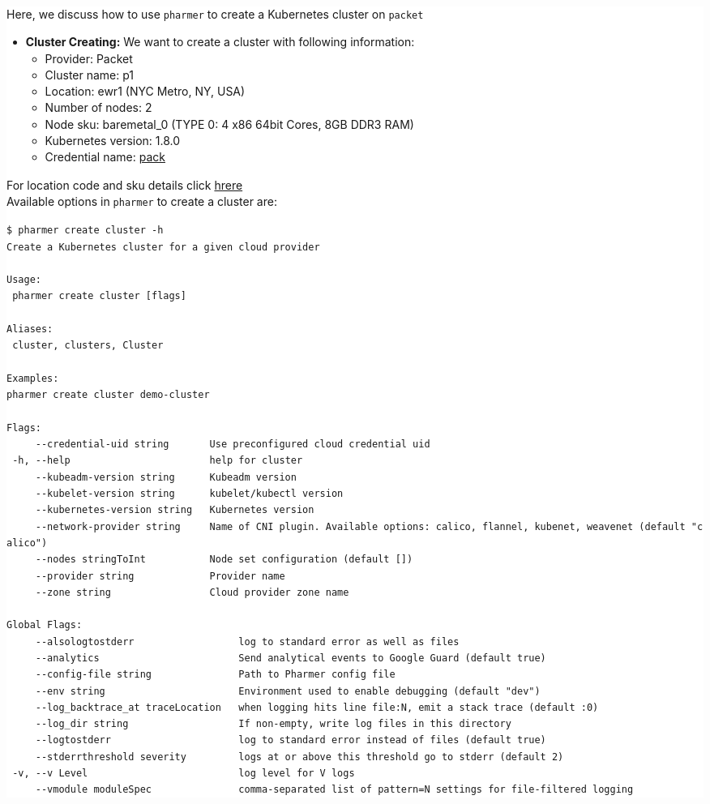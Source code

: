 Here, we discuss how to use `pharmer` to create a Kubernetes cluster on `packet`
 * **Cluster Creating:** We want to create a cluster with following information:
    - Provider: Packet
    - Cluster name: p1
    - Location: ewr1 (NYC Metro, NY, USA)
    - Number of nodes: 2
    - Node sku: baremetal_0 (TYPE 0: 4 x86 64bit Cores, 8GB DDR3 RAM)
    - Kubernetes version: 1.8.0
    - Credential name: [pack](#credential-importing)


For location code and sku details click [hrere](https://github.com/appscode/pharmer/blob/master/data/files/packet/cloud.json)   
 Available options in `pharmer` to create a cluster are:
 ```console
 $ pharmer create cluster -h 
Create a Kubernetes cluster for a given cloud provider

Usage:
  pharmer create cluster [flags]

Aliases:
  cluster, clusters, Cluster

Examples:
pharmer create cluster demo-cluster

Flags:
      --credential-uid string       Use preconfigured cloud credential uid
  -h, --help                        help for cluster
      --kubeadm-version string      Kubeadm version
      --kubelet-version string      kubelet/kubectl version
      --kubernetes-version string   Kubernetes version
      --network-provider string     Name of CNI plugin. Available options: calico, flannel, kubenet, weavenet (default "calico")
      --nodes stringToInt           Node set configuration (default [])
      --provider string             Provider name
      --zone string                 Cloud provider zone name

Global Flags:
      --alsologtostderr                  log to standard error as well as files
      --analytics                        Send analytical events to Google Guard (default true)
      --config-file string               Path to Pharmer config file
      --env string                       Environment used to enable debugging (default "dev")
      --log_backtrace_at traceLocation   when logging hits line file:N, emit a stack trace (default :0)
      --log_dir string                   If non-empty, write log files in this directory
      --logtostderr                      log to standard error instead of files (default true)
      --stderrthreshold severity         logs at or above this threshold go to stderr (default 2)
  -v, --v Level                          log level for V logs
      --vmodule moduleSpec               comma-separated list of pattern=N settings for file-filtered logging
 ```    
 